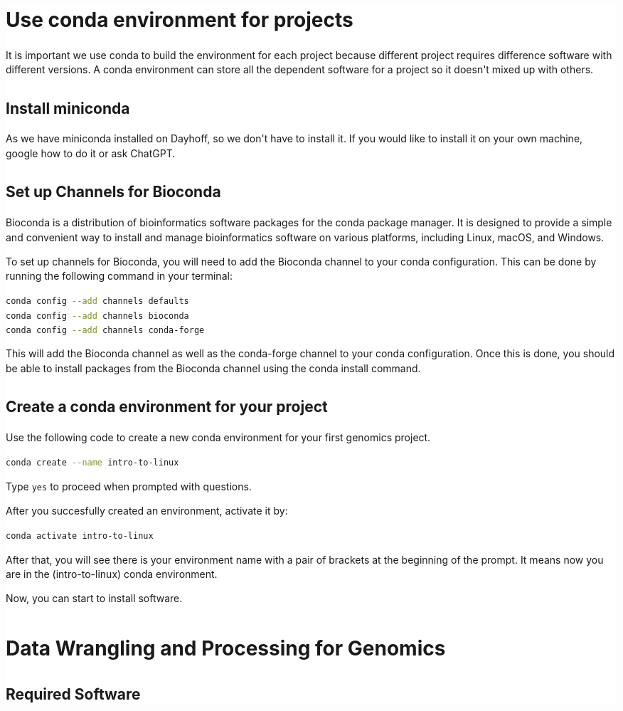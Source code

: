 # Use conda environment for projects 

It is important we use conda to build the environment for each project because different project requires difference software with different versions. A conda environment can store all the dependent software for a project so it doesn't mixed up with others. 

## Install miniconda 

As we have miniconda installed on Dayhoff, so we don't have to install it. If you would like to install it on your own machine, google how to do it or ask ChatGPT. 

## Set up Channels for Bioconda

Bioconda is a distribution of bioinformatics software packages for the conda package manager. It is designed to provide a simple and convenient way to install and manage bioinformatics software on various platforms, including Linux, macOS, and Windows.

To set up channels for Bioconda, you will need to add the Bioconda channel to your conda configuration. This can be done by running the following command in your terminal:

```sh
conda config --add channels defaults
conda config --add channels bioconda
conda config --add channels conda-forge
```

This will add the Bioconda channel as well as the conda-forge channel to your conda configuration. Once this is done, you should be able to install packages from the Bioconda channel using the conda install command. 

## Create a conda environment for your project

Use the following code to create a new conda environment for your first genomics project.

```sh
conda create --name intro-to-linux
```

Type ```yes``` to proceed when prompted with questions.

After you succesfully created an environment, activate it by:

```sh
conda activate intro-to-linux
```

After that, you will see there is your environment name with a pair of brackets at the beginning of the prompt. It means now you are in the (intro-to-linux) conda environment. 

Now, you can start to install software. 

# Data Wrangling and Processing for Genomics 

## Required Software
